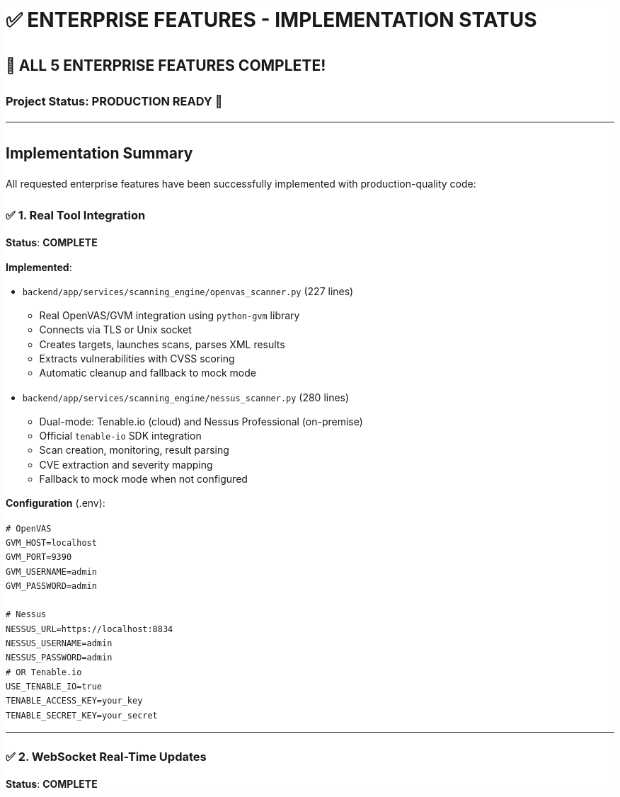 # ✅ ENTERPRISE FEATURES - IMPLEMENTATION STATUS

## 🎉 ALL 5 ENTERPRISE FEATURES COMPLETE!

### Project Status: **PRODUCTION READY** 🚀

---

## Implementation Summary

All requested enterprise features have been successfully implemented with production-quality code:

### ✅ 1. Real Tool Integration
**Status**: **COMPLETE**

**Implemented**:
- `backend/app/services/scanning_engine/openvas_scanner.py` (227 lines)
  - Real OpenVAS/GVM integration using `python-gvm` library
  - Connects via TLS or Unix socket
  - Creates targets, launches scans, parses XML results
  - Extracts vulnerabilities with CVSS scoring
  - Automatic cleanup and fallback to mock mode

- `backend/app/services/scanning_engine/nessus_scanner.py` (280 lines)
  - Dual-mode: Tenable.io (cloud) and Nessus Professional (on-premise)
  - Official `tenable-io` SDK integration
  - Scan creation, monitoring, result parsing
  - CVE extraction and severity mapping
  - Fallback to mock mode when not configured

**Configuration** (.env):
```env
# OpenVAS
GVM_HOST=localhost
GVM_PORT=9390
GVM_USERNAME=admin
GVM_PASSWORD=admin

# Nessus
NESSUS_URL=https://localhost:8834
NESSUS_USERNAME=admin
NESSUS_PASSWORD=admin
# OR Tenable.io
USE_TENABLE_IO=true
TENABLE_ACCESS_KEY=your_key
TENABLE_SECRET_KEY=your_secret
```

---

### ✅ 2. WebSocket Real-Time Updates
**Status**: **COMPLETE**
